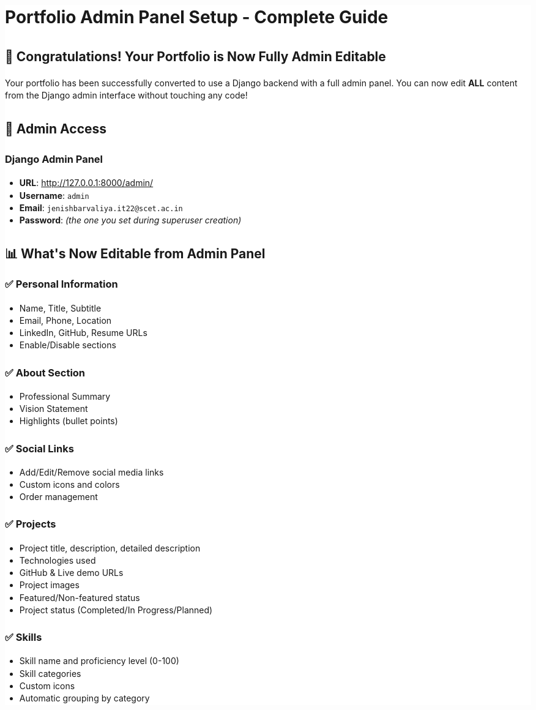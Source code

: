 # Portfolio Admin Panel Setup - Complete Guide

## 🎉 **Congratulations! Your Portfolio is Now Fully Admin Editable**

Your portfolio has been successfully converted to use a Django backend with a full admin panel. You can now edit **ALL** content from the Django admin interface without touching any code!

## 🔐 **Admin Access**

### Django Admin Panel
- **URL**: http://127.0.0.1:8000/admin/
- **Username**: `admin`
- **Email**: `jenishbarvaliya.it22@scet.ac.in`
- **Password**: *(the one you set during superuser creation)*

## 📊 **What's Now Editable from Admin Panel**

### ✅ **Personal Information**
- Name, Title, Subtitle
- Email, Phone, Location
- LinkedIn, GitHub, Resume URLs
- Enable/Disable sections

### ✅ **About Section**
- Professional Summary
- Vision Statement
- Highlights (bullet points)

### ✅ **Social Links**
- Add/Edit/Remove social media links
- Custom icons and colors
- Order management

### ✅ **Projects** 
- Project title, description, detailed description
- Technologies used
- GitHub & Live demo URLs
- Project images
- Featured/Non-featured status
- Project status (Completed/In Progress/Planned)

### ✅ **Skills**
- Skill name and proficiency level (0-100)
- Skill categories
- Custom icons
- Automatic grouping by category
